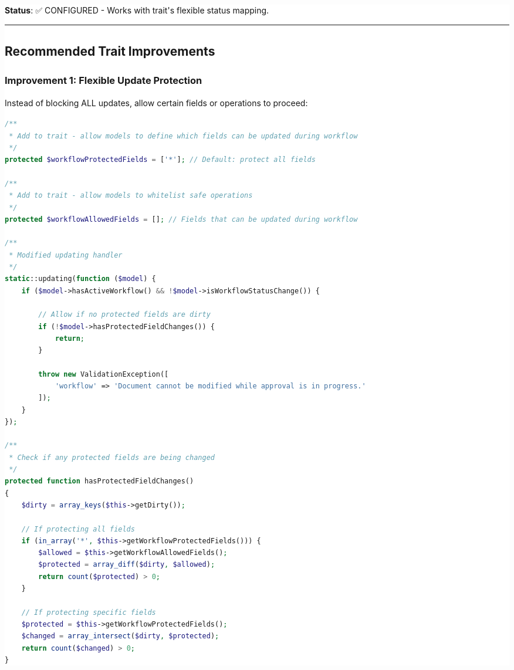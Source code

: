 **Status**: ✅ CONFIGURED - Works with trait's flexible status mapping.

---

## Recommended Trait Improvements

### Improvement 1: Flexible Update Protection

Instead of blocking ALL updates, allow certain fields or operations to proceed:

```php
/**
 * Add to trait - allow models to define which fields can be updated during workflow
 */
protected $workflowProtectedFields = ['*']; // Default: protect all fields

/**
 * Add to trait - allow models to whitelist safe operations
 */
protected $workflowAllowedFields = []; // Fields that can be updated during workflow

/**
 * Modified updating handler
 */
static::updating(function ($model) {
    if ($model->hasActiveWorkflow() && !$model->isWorkflowStatusChange()) {
        
        // Allow if no protected fields are dirty
        if (!$model->hasProtectedFieldChanges()) {
            return;
        }
        
        throw new ValidationException([
            'workflow' => 'Document cannot be modified while approval is in progress.'
        ]);
    }
});

/**
 * Check if any protected fields are being changed
 */
protected function hasProtectedFieldChanges()
{
    $dirty = array_keys($this->getDirty());
    
    // If protecting all fields
    if (in_array('*', $this->getWorkflowProtectedFields())) {
        $allowed = $this->getWorkflowAllowedFields();
        $protected = array_diff($dirty, $allowed);
        return count($protected) > 0;
    }
    
    // If protecting specific fields
    $protected = $this->getWorkflowProtectedFields();
    $changed = array_intersect($dirty, $protected);
    return count($changed) > 0;
}
```
